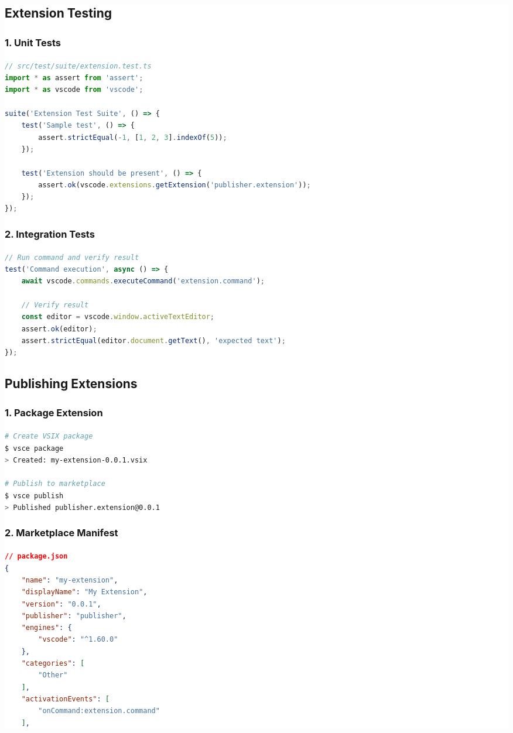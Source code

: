 ## Extension Testing

### 1. Unit Tests
```typescript
// src/test/suite/extension.test.ts
import * as assert from 'assert';
import * as vscode from 'vscode';

suite('Extension Test Suite', () => {
    test('Sample test', () => {
        assert.strictEqual(-1, [1, 2, 3].indexOf(5));
    });
    
    test('Extension should be present', () => {
        assert.ok(vscode.extensions.getExtension('publisher.extension'));
    });
});
```

### 2. Integration Tests
```typescript
// Run command and verify result
test('Command execution', async () => {
    await vscode.commands.executeCommand('extension.command');
    
    // Verify result
    const editor = vscode.window.activeTextEditor;
    assert.ok(editor);
    assert.strictEqual(editor.document.getText(), 'expected text');
});
```

## Publishing Extensions

### 1. Package Extension
```bash
# Create VSIX package
$ vsce package
> Created: my-extension-0.0.1.vsix

# Publish to marketplace
$ vsce publish
> Published publisher.extension@0.0.1
```

### 2. Marketplace Manifest
```json
// package.json
{
    "name": "my-extension",
    "displayName": "My Extension",
    "version": "0.0.1",
    "publisher": "publisher",
    "engines": {
        "vscode": "^1.60.0"
    },
    "categories": [
        "Other"
    ],
    "activationEvents": [
        "onCommand:extension.command"
    ],
```
